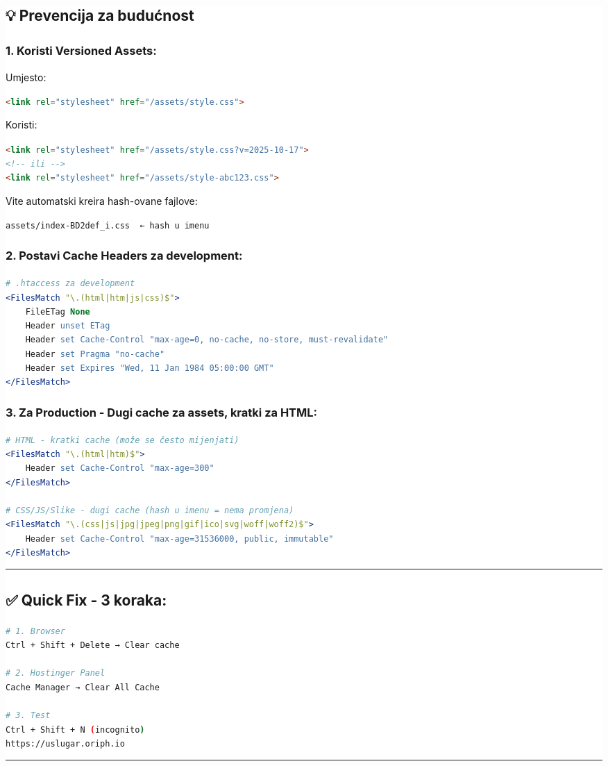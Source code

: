 
## 💡 Prevencija za budućnost

### 1. Koristi Versioned Assets:
Umjesto:
```html
<link rel="stylesheet" href="/assets/style.css">
```

Koristi:
```html
<link rel="stylesheet" href="/assets/style.css?v=2025-10-17">
<!-- ili -->
<link rel="stylesheet" href="/assets/style-abc123.css">
```

Vite automatski kreira hash-ovane fajlove:
```
assets/index-BD2def_i.css  ← hash u imenu
```

### 2. Postavi Cache Headers za development:
```apache
# .htaccess za development
<FilesMatch "\.(html|htm|js|css)$">
    FileETag None
    Header unset ETag
    Header set Cache-Control "max-age=0, no-cache, no-store, must-revalidate"
    Header set Pragma "no-cache"
    Header set Expires "Wed, 11 Jan 1984 05:00:00 GMT"
</FilesMatch>
```

### 3. Za Production - Dugi cache za assets, kratki za HTML:
```apache
# HTML - kratki cache (može se često mijenjati)
<FilesMatch "\.(html|htm)$">
    Header set Cache-Control "max-age=300"
</FilesMatch>

# CSS/JS/Slike - dugi cache (hash u imenu = nema promjena)
<FilesMatch "\.(css|js|jpg|jpeg|png|gif|ico|svg|woff|woff2)$">
    Header set Cache-Control "max-age=31536000, public, immutable"
</FilesMatch>
```

---

## ✅ Quick Fix - 3 koraka:

```bash
# 1. Browser
Ctrl + Shift + Delete → Clear cache

# 2. Hostinger Panel
Cache Manager → Clear All Cache

# 3. Test
Ctrl + Shift + N (incognito)
https://uslugar.oriph.io
```

---